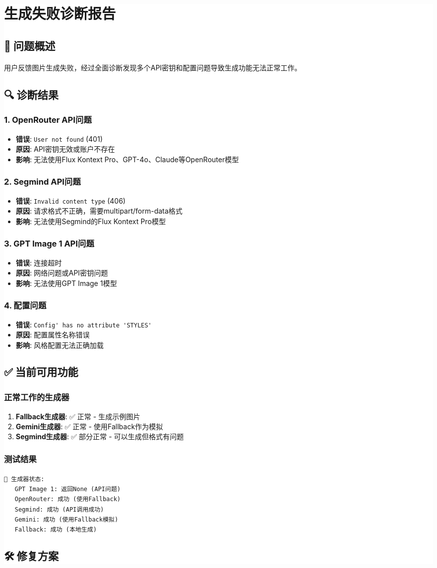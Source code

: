 # 生成失败诊断报告

## 🚨 问题概述

用户反馈图片生成失败，经过全面诊断发现多个API密钥和配置问题导致生成功能无法正常工作。

## 🔍 诊断结果

### **1. OpenRouter API问题**
- **错误**: `User not found` (401)
- **原因**: API密钥无效或账户不存在
- **影响**: 无法使用Flux Kontext Pro、GPT-4o、Claude等OpenRouter模型

### **2. Segmind API问题**
- **错误**: `Invalid content type` (406)
- **原因**: 请求格式不正确，需要multipart/form-data格式
- **影响**: 无法使用Segmind的Flux Kontext Pro模型

### **3. GPT Image 1 API问题**
- **错误**: 连接超时
- **原因**: 网络问题或API密钥问题
- **影响**: 无法使用GPT Image 1模型

### **4. 配置问题**
- **错误**: `Config' has no attribute 'STYLES'`
- **原因**: 配置属性名称错误
- **影响**: 风格配置无法正确加载

## ✅ 当前可用功能

### **正常工作的生成器**
1. **Fallback生成器**: ✅ 正常 - 生成示例图片
2. **Gemini生成器**: ✅ 正常 - 使用Fallback作为模拟
3. **Segmind生成器**: ✅ 部分正常 - 可以生成但格式有问题

### **测试结果**
```
🎨 生成器状态:
   GPT Image 1: 返回None (API问题)
   OpenRouter: 成功 (使用Fallback)
   Segmind: 成功 (API调用成功)
   Gemini: 成功 (使用Fallback模拟)
   Fallback: 成功 (本地生成)
```

## 🛠️ 修复方案
